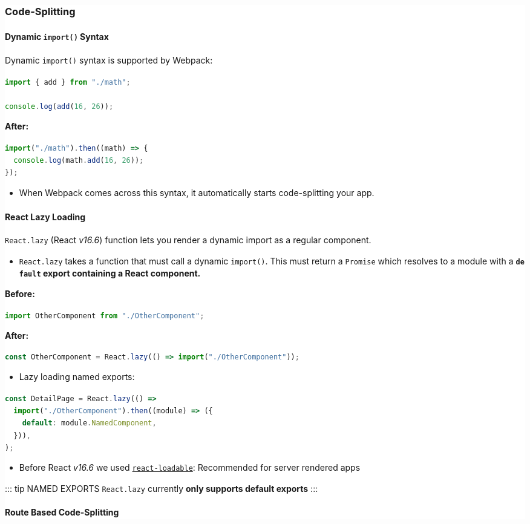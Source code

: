 ### Code-Splitting

#### Dynamic `import()` Syntax

Dynamic `import()` syntax is supported by Webpack:

```javascript
import { add } from "./math";

console.log(add(16, 26));
```

**After:**

```javascript
import("./math").then((math) => {
  console.log(math.add(16, 26));
});
```

- When Webpack comes across this syntax, it automatically starts code-splitting your app.

#### React Lazy Loading

`React.lazy` (React _v16.6_) function lets you render a dynamic import as a regular component.

- `React.lazy` takes a function that must call a dynamic `import()`. This must return a `Promise` which resolves to a module with a **`default` export containing a React component.**

**Before:**

```javascript
import OtherComponent from "./OtherComponent";
```

**After:**

```javascript
const OtherComponent = React.lazy(() => import("./OtherComponent"));
```

- Lazy loading named exports:

```javascript
const DetailPage = React.lazy(() =>
  import("./OtherComponent").then((module) => ({
    default: module.NamedComponent,
  })),
);
```

- Before React _v16.6_ we used [`react-loadable`](https://github.com/jamiebuilds/react-loadable): Recommended for server rendered apps

::: tip NAMED EXPORTS
`React.lazy` currently **only supports default exports**
:::

#### Route Based Code-Splitting
